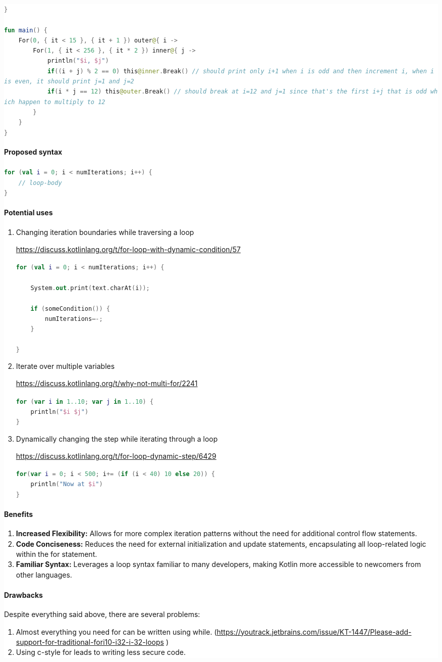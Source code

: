 ```kotlin
}

fun main() {
    For(0, { it < 15 }, { it + 1 }) outer@{ i ->
        For(1, { it < 256 }, { it * 2 }) inner@{ j -> 
            println("$i, $j")
            if((i + j) % 2 == 0) this@inner.Break() // should print only i+1 when i is odd and then increment i, when i is even, it should print j=1 and j=2
            if(i * j == 12) this@outer.Break() // should break at i=12 and j=1 since that's the first i+j that is odd which happen to multiply to 12
        }
    }
}
```
#### Proposed syntax
```kotlin
for (val i = 0; i < numIterations; i++) {
    // loop-body
}
```
#### Potential uses
1. Сhanging iteration boundaries while traversing a loop 

    https://discuss.kotlinlang.org/t/for-loop-with-dynamic-condition/57
    ```kotlin
    for (val i = 0; i < numIterations; i++) {

        System.out.print(text.charAt(i));

        if (someCondition()) {
            numIterations–-;
        }

    }
    ```
2. Iterate over multiple variables

    https://discuss.kotlinlang.org/t/why-not-multi-for/2241
    ```kotlin
    for (var i in 1..10; var j in 1..10) {
        println("$i $j")
    }
    ```
3. Dynamically changing the step while iterating through a loop

    https://discuss.kotlinlang.org/t/for-loop-dynamic-step/6429
    ```kotlin
    for(var i = 0; i < 500; i+= (if (i < 40) 10 else 20)) {
        println("Now at $i")
    }
    ```

#### Benefits
1. **Increased Flexibility:** Allows for more complex iteration patterns without the need for additional control flow statements.
2. **Code Conciseness:** Reduces the need for external initialization and update statements, encapsulating all loop-related logic within the for statement.
3. **Familiar Syntax:** Leverages a loop syntax familiar to many developers, making Kotlin more accessible to newcomers from other languages.
#### Drawbacks
Despite everything said above, there are several problems:
1. Almost everything you need for can be written using while. (https://youtrack.jetbrains.com/issue/KT-1447/Please-add-support-for-traditional-fori10-i32-i-32-loops
)
2. Using c-style for leads to writing less secure code.